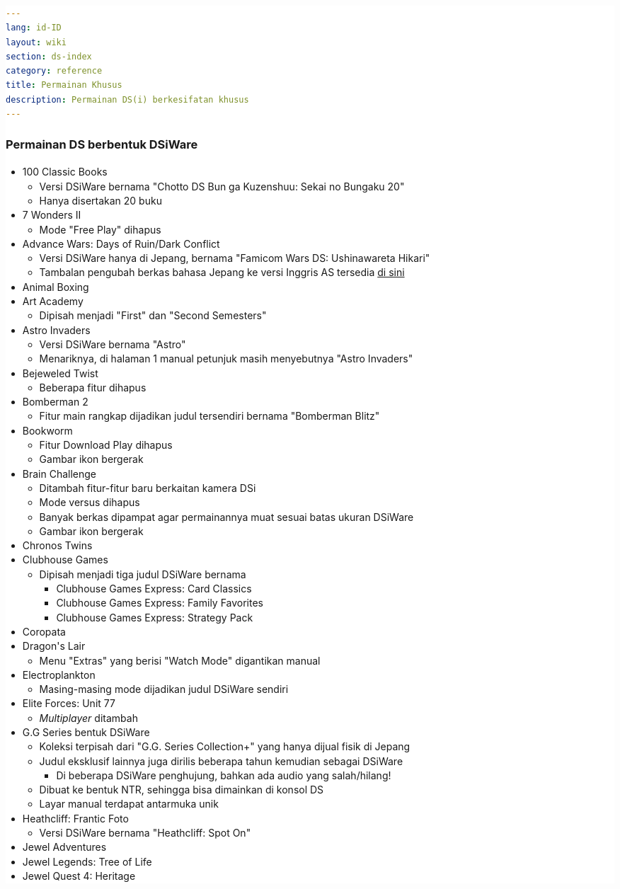 ```yaml
---
lang: id-ID
layout: wiki
section: ds-index
category: reference
title: Permainan Khusus
description: Permainan DS(i) berkesifatan khusus
---
```


### Permainan DS berbentuk DSiWare
- 100 Classic Books
    - Versi DSiWare bernama "Chotto DS Bun ga Kuzenshuu: Sekai no Bungaku 20"
    - Hanya disertakan 20 buku
- 7 Wonders II
    - Mode "Free Play" dihapus
- Advance Wars: Days of Ruin/Dark Conflict
    - Versi DSiWare hanya di Jepang, bernama "Famicom Wars DS: Ushinawareta Hikari"
    - Tambalan pengubah berkas bahasa Jepang ke versi Inggris AS tersedia [di sini](https://www.dropbox.com/s/9spnmwpt3lhrxqv/famicom%20wars%20dsi%20%28eng%29.xdelta?dl=0)
- Animal Boxing
- Art Academy
    - Dipisah menjadi "First" dan "Second Semesters"
- Astro Invaders
    - Versi DSiWare bernama "Astro"
    - Menariknya, di halaman 1 manual petunjuk masih menyebutnya "Astro Invaders"
- Bejeweled Twist
    - Beberapa fitur dihapus
- Bomberman 2
    - Fitur main rangkap dijadikan judul tersendiri bernama "Bomberman Blitz"
- Bookworm
    - Fitur Download Play dihapus
    - Gambar ikon bergerak
- Brain Challenge
    - Ditambah fitur-fitur baru berkaitan kamera DSi
    - Mode versus dihapus
    - Banyak berkas dipampat agar permainannya muat sesuai batas ukuran DSiWare
    - Gambar ikon bergerak
- Chronos Twins
- Clubhouse Games
    - Dipisah menjadi tiga judul DSiWare bernama
        - Clubhouse Games Express: Card Classics
        - Clubhouse Games Express: Family Favorites
        - Clubhouse Games Express: Strategy Pack
- Coropata
- Dragon's Lair
    - Menu "Extras" yang berisi "Watch Mode" digantikan manual
- Electroplankton
    - Masing-masing mode dijadikan judul DSiWare sendiri
- Elite Forces: Unit 77
    - *Multiplayer* ditambah
- G.G Series bentuk DSiWare
    - Koleksi terpisah dari "G.G. Series Collection+" yang hanya dijual fisik di Jepang
    - Judul eksklusif lainnya juga dirilis beberapa tahun kemudian sebagai DSiWare
       - Di beberapa DSiWare penghujung, bahkan ada audio yang salah/hilang!
    - Dibuat ke bentuk NTR, sehingga bisa dimainkan di konsol DS
    - Layar manual terdapat antarmuka unik
- Heathcliff: Frantic Foto
    - Versi DSiWare bernama "Heathcliff: Spot On"
- Jewel Adventures
- Jewel Legends: Tree of Life
- Jewel Quest 4: Heritage